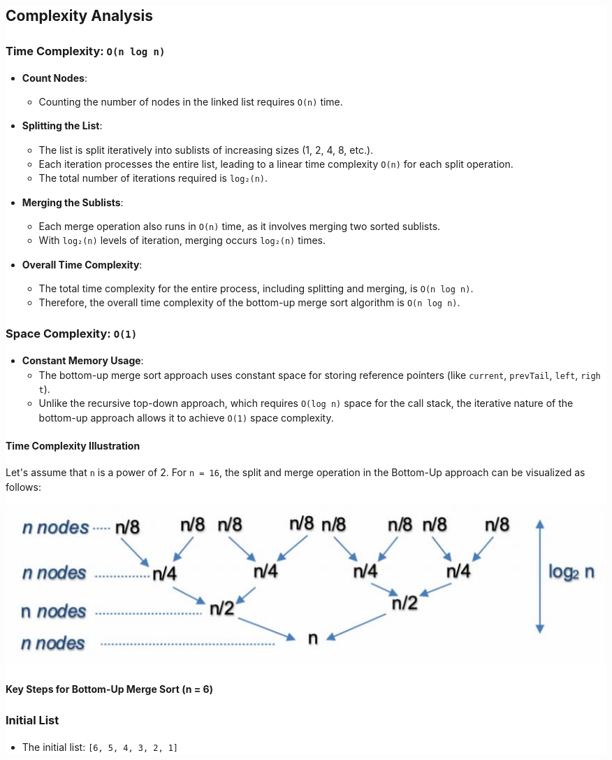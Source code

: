 ## **Complexity Analysis**

### **Time Complexity**: `O(n log n)`

- **Count Nodes**: 
  - Counting the number of nodes in the linked list requires `O(n)` time.

- **Splitting the List**:
  - The list is split iteratively into sublists of increasing sizes (1, 2, 4, 8, etc.).
  - Each iteration processes the entire list, leading to a linear time complexity `O(n)` for each split operation.
  - The total number of iterations required is `log₂(n)`.

- **Merging the Sublists**:
  - Each merge operation also runs in `O(n)` time, as it involves merging two sorted sublists.
  - With `log₂(n)` levels of iteration, merging occurs `log₂(n)` times.

- **Overall Time Complexity**: 
  - The total time complexity for the entire process, including splitting and merging, is `O(n log n)`.
  - Therefore, the overall time complexity of the bottom-up merge sort algorithm is `O(n log n)`.

### **Space Complexity**: `O(1)`

- **Constant Memory Usage**: 
  - The bottom-up merge sort approach uses constant space for storing reference pointers (like `current`, `prevTail`, `left`, `right`).
  - Unlike the recursive top-down approach, which requires `O(log n)` space for the call stack, the iterative nature of the bottom-up approach allows it to achieve `O(1)` space complexity.

#### Time Complexity Illustration

Let's assume that `n` is a power of 2. For `n = 16`, the split and merge operation in the Bottom-Up approach can be visualized as follows:

![Merge Sort Bottom-Up Illustration](img/148-6.jpg)

#### Key Steps for Bottom-Up Merge Sort (n = 6)

### Initial List
- The initial list: `[6, 5, 4, 3, 2, 1]`
